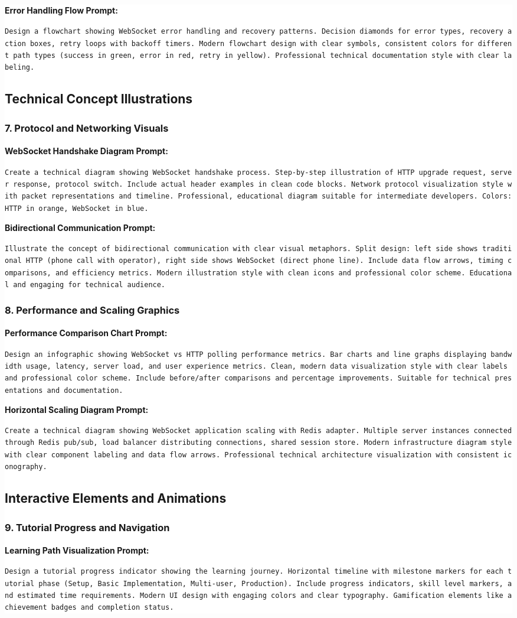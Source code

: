 **Error Handling Flow Prompt:**
```
Design a flowchart showing WebSocket error handling and recovery patterns. Decision diamonds for error types, recovery action boxes, retry loops with backoff timers. Modern flowchart design with clear symbols, consistent colors for different path types (success in green, error in red, retry in yellow). Professional technical documentation style with clear labeling.
```

## Technical Concept Illustrations

### 7. Protocol and Networking Visuals

**WebSocket Handshake Diagram Prompt:**
```
Create a technical diagram showing WebSocket handshake process. Step-by-step illustration of HTTP upgrade request, server response, protocol switch. Include actual header examples in clean code blocks. Network protocol visualization style with packet representations and timeline. Professional, educational diagram suitable for intermediate developers. Colors: HTTP in orange, WebSocket in blue.
```

**Bidirectional Communication Prompt:**
```
Illustrate the concept of bidirectional communication with clear visual metaphors. Split design: left side shows traditional HTTP (phone call with operator), right side shows WebSocket (direct phone line). Include data flow arrows, timing comparisons, and efficiency metrics. Modern illustration style with clean icons and professional color scheme. Educational and engaging for technical audience.
```

### 8. Performance and Scaling Graphics

**Performance Comparison Chart Prompt:**
```
Design an infographic showing WebSocket vs HTTP polling performance metrics. Bar charts and line graphs displaying bandwidth usage, latency, server load, and user experience metrics. Clean, modern data visualization style with clear labels and professional color scheme. Include before/after comparisons and percentage improvements. Suitable for technical presentations and documentation.
```

**Horizontal Scaling Diagram Prompt:**
```
Create a technical diagram showing WebSocket application scaling with Redis adapter. Multiple server instances connected through Redis pub/sub, load balancer distributing connections, shared session store. Modern infrastructure diagram style with clear component labeling and data flow arrows. Professional technical architecture visualization with consistent iconography.
```

## Interactive Elements and Animations

### 9. Tutorial Progress and Navigation

**Learning Path Visualization Prompt:**
```
Design a tutorial progress indicator showing the learning journey. Horizontal timeline with milestone markers for each tutorial phase (Setup, Basic Implementation, Multi-user, Production). Include progress indicators, skill level markers, and estimated time requirements. Modern UI design with engaging colors and clear typography. Gamification elements like achievement badges and completion status.
```
